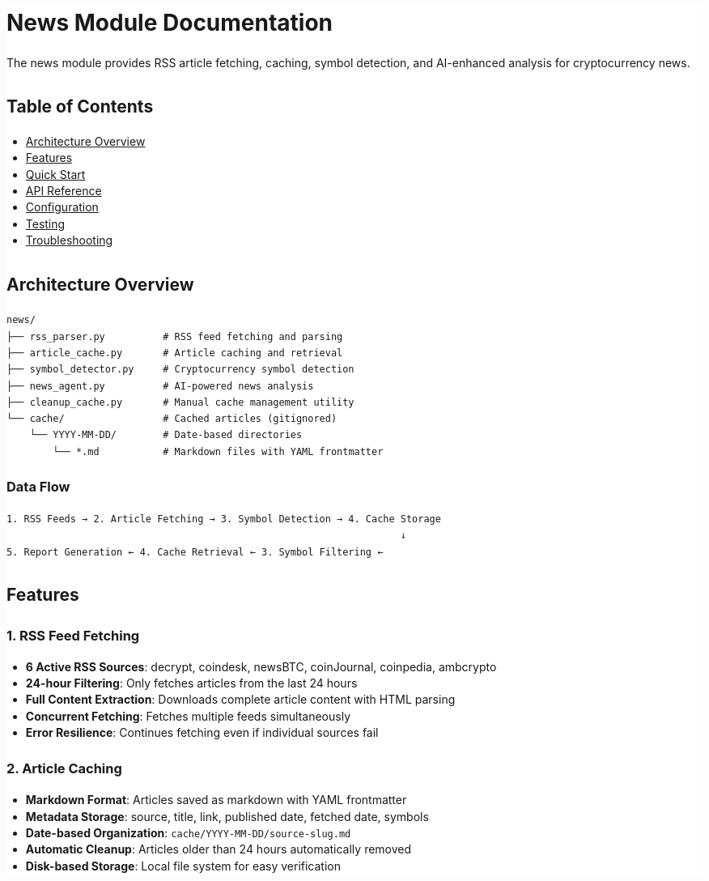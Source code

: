 # News Module Documentation

The news module provides RSS article fetching, caching, symbol detection, and AI-enhanced analysis for cryptocurrency news.

## Table of Contents

- [Architecture Overview](#architecture-overview)
- [Features](#features)
- [Quick Start](#quick-start)
- [API Reference](#api-reference)
- [Configuration](#configuration)
- [Testing](#testing)
- [Troubleshooting](#troubleshooting)

## Architecture Overview

```
news/
├── rss_parser.py          # RSS feed fetching and parsing
├── article_cache.py       # Article caching and retrieval
├── symbol_detector.py     # Cryptocurrency symbol detection
├── news_agent.py          # AI-powered news analysis
├── cleanup_cache.py       # Manual cache management utility
└── cache/                 # Cached articles (gitignored)
    └── YYYY-MM-DD/        # Date-based directories
        └── *.md           # Markdown files with YAML frontmatter
```

### Data Flow

```
1. RSS Feeds → 2. Article Fetching → 3. Symbol Detection → 4. Cache Storage
                                                                    ↓
5. Report Generation ← 4. Cache Retrieval ← 3. Symbol Filtering ← 
```

## Features

### 1. RSS Feed Fetching

- **6 Active RSS Sources**: decrypt, coindesk, newsBTC, coinJournal, coinpedia, ambcrypto
- **24-hour Filtering**: Only fetches articles from the last 24 hours
- **Full Content Extraction**: Downloads complete article content with HTML parsing
- **Concurrent Fetching**: Fetches multiple feeds simultaneously
- **Error Resilience**: Continues fetching even if individual sources fail

### 2. Article Caching

- **Markdown Format**: Articles saved as markdown with YAML frontmatter
- **Metadata Storage**: source, title, link, published date, fetched date, symbols
- **Date-based Organization**: `cache/YYYY-MM-DD/source-slug.md`
- **Automatic Cleanup**: Articles older than 24 hours automatically removed
- **Disk-based Storage**: Local file system for easy verification
